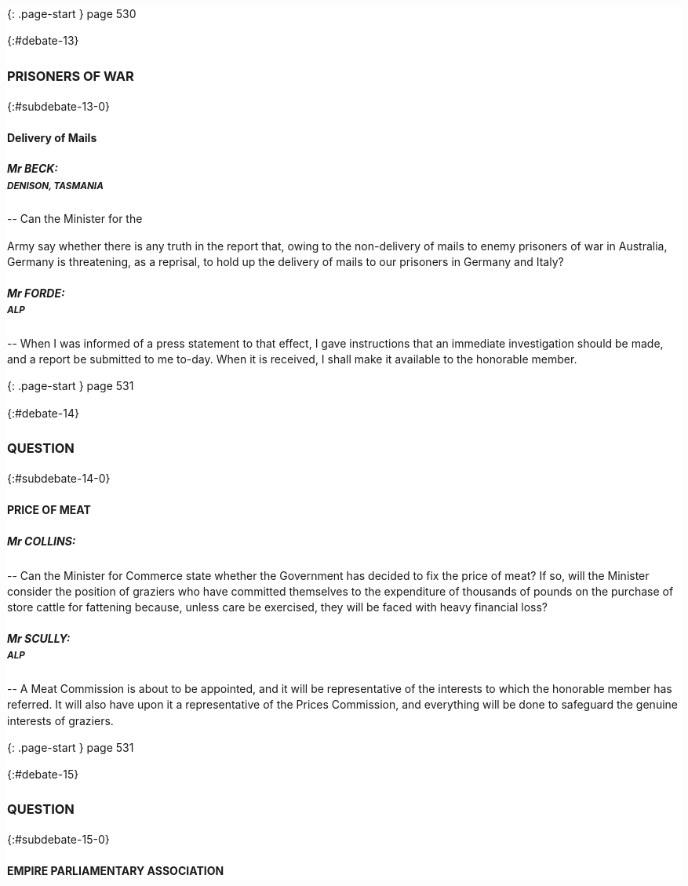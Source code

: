 {: .page-start }
page 530

{:#debate-13}
### PRISONERS OF WAR

{:#subdebate-13-0}
#### Delivery of Mails

##### Mr BECK:<br><small class="text-muted">DENISON, TASMANIA</small>

-- Can the Minister for the 

Army say whether there is any truth in the report that, owing to the non-delivery of mails to enemy prisoners of war in Australia, Germany is threatening, as a reprisal, to hold up the delivery of mails to our prisoners in Germany and Italy? 

##### Mr FORDE:<br><small class="text-muted">ALP</small>

-- When I was informed of a press statement to that effect, I gave instructions that an immediate investigation should be made, and a report be submitted to me to-day. When it is received, I shall make it available to the honorable member. 

{: .page-start }
page 531

{:#debate-14}
### QUESTION

{:#subdebate-14-0}
#### PRICE OF MEAT

##### Mr COLLINS:

-- Can the Minister for Commerce state whether the Government has decided to fix the price of meat? If  so, will the Minister consider the position of graziers who have committed themselves to the expenditure of thousands of pounds on the purchase of store cattle for fattening because, unless care be exercised, they will be faced with heavy financial loss? 

##### Mr SCULLY:<br><small class="text-muted">ALP</small>

-- A Meat Commission is about to be appointed, and it will be representative of the interests to which the honorable member has referred. It will also have upon it a representative of the Prices Commission, and everything will be done to safeguard the genuine interests of graziers. 

{: .page-start }
page 531

{:#debate-15}
### QUESTION

{:#subdebate-15-0}
#### EMPIRE PARLIAMENTARY ASSOCIATION
